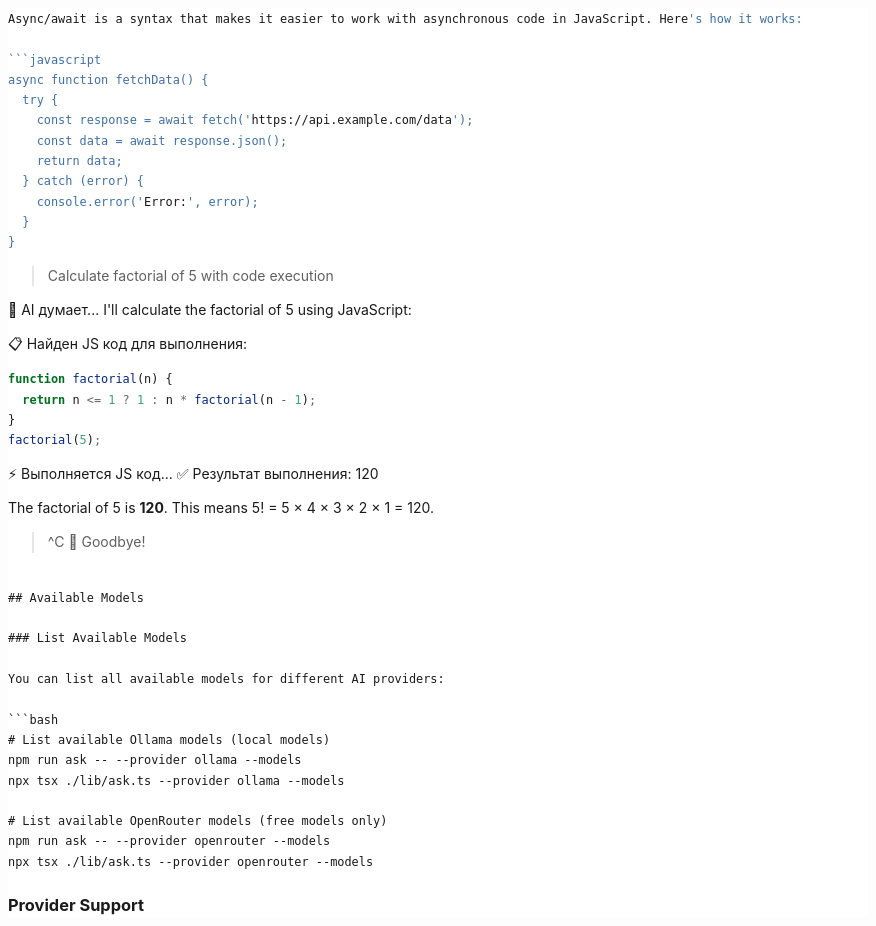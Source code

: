 ```bash
Async/await is a syntax that makes it easier to work with asynchronous code in JavaScript. Here's how it works:

```javascript
async function fetchData() {
  try {
    const response = await fetch('https://api.example.com/data');
    const data = await response.json();
    return data;
  } catch (error) {
    console.error('Error:', error);
  }
}
```

> Calculate factorial of 5 with code execution

🧠 AI думает...
I'll calculate the factorial of 5 using JavaScript:

📋 Найден JS код для выполнения:
```js
function factorial(n) {
  return n <= 1 ? 1 : n * factorial(n - 1);
}
factorial(5);
```
⚡ Выполняется JS код...
✅ Результат выполнения:
120

The factorial of 5 is **120**. This means 5! = 5 × 4 × 3 × 2 × 1 = 120.

> ^C
👋 Goodbye!
```

## Available Models

### List Available Models

You can list all available models for different AI providers:

```bash
# List available Ollama models (local models)
npm run ask -- --provider ollama --models
npx tsx ./lib/ask.ts --provider ollama --models

# List available OpenRouter models (free models only)
npm run ask -- --provider openrouter --models
npx tsx ./lib/ask.ts --provider openrouter --models
```

### Provider Support
